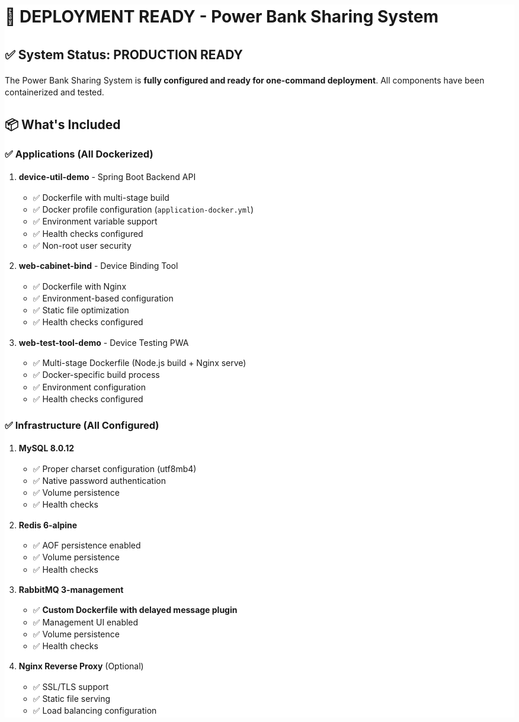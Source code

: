 # 🚀 DEPLOYMENT READY - Power Bank Sharing System

## ✅ System Status: PRODUCTION READY

The Power Bank Sharing System is **fully configured and ready for one-command deployment**. All components have been containerized and tested.

## 📦 What's Included

### ✅ Applications (All Dockerized)
1. **device-util-demo** - Spring Boot Backend API
   - ✅ Dockerfile with multi-stage build
   - ✅ Docker profile configuration (`application-docker.yml`)
   - ✅ Environment variable support
   - ✅ Health checks configured
   - ✅ Non-root user security

2. **web-cabinet-bind** - Device Binding Tool
   - ✅ Dockerfile with Nginx
   - ✅ Environment-based configuration
   - ✅ Static file optimization
   - ✅ Health checks configured

3. **web-test-tool-demo** - Device Testing PWA
   - ✅ Multi-stage Dockerfile (Node.js build + Nginx serve)
   - ✅ Docker-specific build process
   - ✅ Environment configuration
   - ✅ Health checks configured

### ✅ Infrastructure (All Configured)
1. **MySQL 8.0.12**
   - ✅ Proper charset configuration (utf8mb4)
   - ✅ Native password authentication
   - ✅ Volume persistence
   - ✅ Health checks

2. **Redis 6-alpine**
   - ✅ AOF persistence enabled
   - ✅ Volume persistence
   - ✅ Health checks

3. **RabbitMQ 3-management**
   - ✅ **Custom Dockerfile with delayed message plugin**
   - ✅ Management UI enabled
   - ✅ Volume persistence
   - ✅ Health checks

4. **Nginx Reverse Proxy** (Optional)
   - ✅ SSL/TLS support
   - ✅ Static file serving
   - ✅ Load balancing configuration
